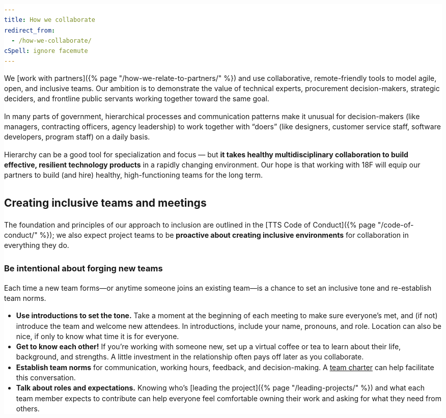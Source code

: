 ```yaml
---
title: How we collaborate
redirect_from:
  - /how-we-collaborate/
cSpell: ignore facemute
---
```


We [work with partners]({% page "/how-we-relate-to-partners/" %}) and use
collaborative, remote-friendly tools to model agile, open, and inclusive teams.
Our ambition is to demonstrate the value of technical experts, procurement
decision-makers, strategic deciders, and frontline public servants working
together toward the same goal.

In many parts of government, hierarchical processes and communication patterns
make it unusual for decision-makers (like managers, contracting officers, agency
leadership) to work together with “doers” (like designers, customer service
staff, software developers, program staff) on a daily basis.

Hierarchy can be a good tool for specialization and focus — but **it takes
healthy multidisciplinary collaboration to build effective, resilient technology
products** in a rapidly changing environment. Our hope is that working with 18F
will equip our partners to build (and hire) healthy, high-functioning teams for
the long term.

## Creating inclusive teams and meetings

The foundation and principles of our approach to inclusion are outlined in the
[TTS Code of Conduct]({% page "/code-of-conduct/" %}); we also expect project
teams to be **proactive about creating inclusive environments** for
collaboration in everything they do.

### Be intentional about forging new teams

Each time a new team forms—or anytime someone joins an existing team—is a chance
to set an inclusive tone and re-establish team norms.

- **Use introductions to set the tone.** Take a moment at the beginning of each
  meeting to make sure everyone’s met, and (if not) introduce the team and
  welcome new attendees. In introductions, include your name, pronouns, and
  role. Location can also be nice, if only to know what time it is for everyone.
- **Get to know each other!** If you’re working with someone new, set up a
  virtual coffee or tea to learn about their life, background, and strengths. A
  little investment in the relationship often pays off later as you collaborate.
- **Establish team norms** for communication, working hours, feedback, and
  decision-making. A
  [team charter](https://docs.google.com/document/d/1N_EtkfGGdvyIfsxblSjKo5m4UI82mAkPNmyMcoZhS2g/edit?usp=sharing)
  can help facilitate this conversation.
- **Talk about roles and expectations.** Knowing who’s [leading the
  project]({% page "/leading-projects/" %}) and what each team member expects to
  contribute can help everyone feel comfortable owning their work and asking for
  what they need from others.
